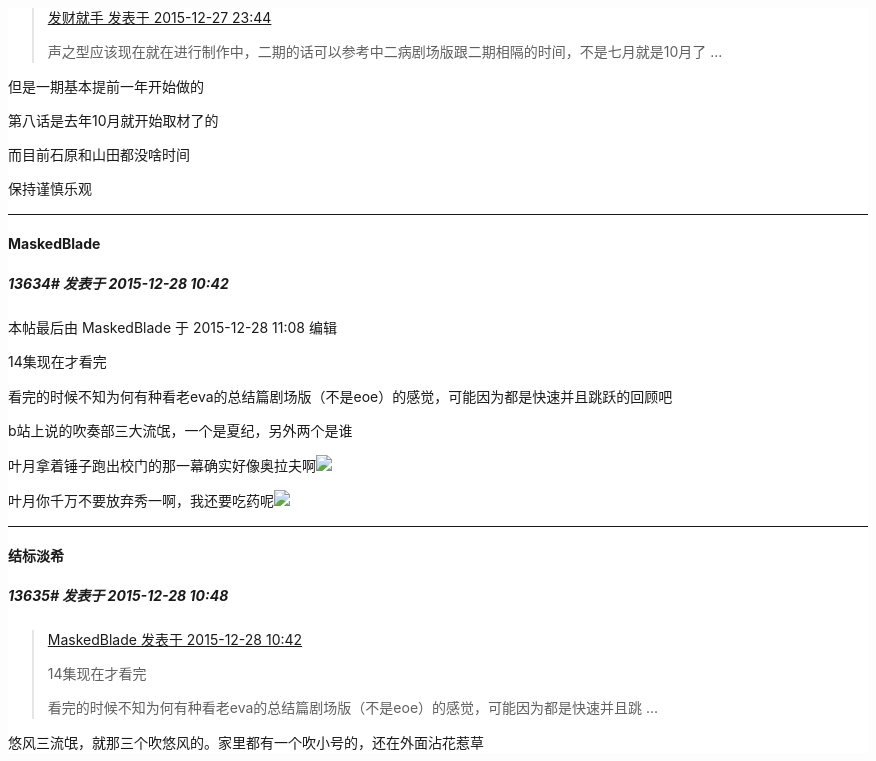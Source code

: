 

<blockquote><a href="httphttps://bbs.saraba1st.com/2b/forum.php?mod=redirect&amp;goto=findpost&amp;pid=31152147&amp;ptid=1085129" target="_blank">发财就手 发表于 2015-12-27 23:44</a>

声之型应该现在就在进行制作中，二期的话可以参考中二病剧场版跟二期相隔的时间，不是七月就是10月了 ...</blockquote>
但是一期基本提前一年开始做的

第八话是去年10月就开始取材了的

而目前石原和山田都没啥时间

保持谨慎乐观







-----

####  MaskedBlade  
##### 13634#       发表于 2015-12-28 10:42



 本帖最后由 MaskedBlade 于 2015-12-28 11:08 编辑 

14集现在才看完


看完的时候不知为何有种看老eva的总结篇剧场版（不是eoe）的感觉，可能因为都是快速并且跳跃的回顾吧


b站上说的吹奏部三大流氓，一个是夏纪，另外两个是谁

叶月拿着锤子跑出校门的那一幕确实好像奥拉夫啊<img src="https://static.saraba1st.com/image/smiley/normal/027.gif" referrerpolicy="no-referrer">


叶月你千万不要放弃秀一啊，我还要吃药呢<img src="https://static.saraba1st.com/image/smiley/face/33.gif" referrerpolicy="no-referrer">







-----

####  结标淡希  
##### 13635#       发表于 2015-12-28 10:48



<blockquote><a href="httphttps://bbs.saraba1st.com/2b/forum.php?mod=redirect&amp;goto=findpost&amp;pid=31154625&amp;ptid=1085129" target="_blank">MaskedBlade 发表于 2015-12-28 10:42</a>

14集现在才看完


看完的时候不知为何有种看老eva的总结篇剧场版（不是eoe）的感觉，可能因为都是快速并且跳 ...</blockquote>
悠风三流氓，就那三个吹悠风的。家里都有一个吹小号的，还在外面沾花惹草



